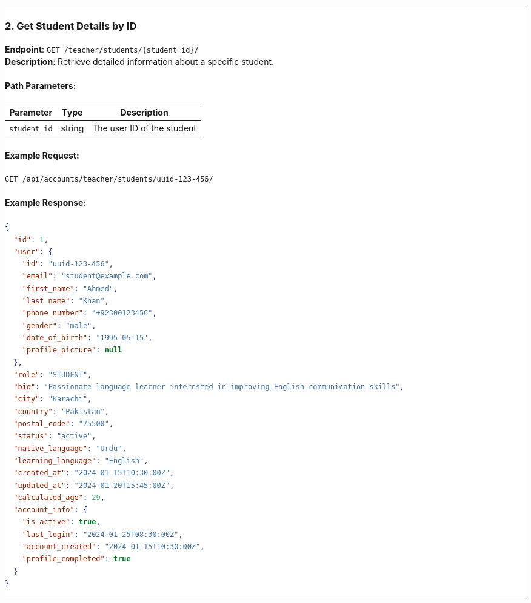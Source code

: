 
---

### 2. Get Student Details by ID
**Endpoint**: `GET /teacher/students/{student_id}/`  
**Description**: Retrieve detailed information about a specific student.

#### Path Parameters:
| Parameter | Type | Description |
|-----------|------|-------------|
| `student_id` | string | The user ID of the student |

#### Example Request:
```bash
GET /api/accounts/teacher/students/uuid-123-456/
```

#### Example Response:
```json
{
  "id": 1,
  "user": {
    "id": "uuid-123-456",
    "email": "student@example.com",
    "first_name": "Ahmed",
    "last_name": "Khan",
    "phone_number": "+92300123456",
    "gender": "male",
    "date_of_birth": "1995-05-15",
    "profile_picture": null
  },
  "role": "STUDENT",
  "bio": "Passionate language learner interested in improving English communication skills",
  "city": "Karachi",
  "country": "Pakistan",
  "postal_code": "75500",
  "status": "active",
  "native_language": "Urdu",
  "learning_language": "English",
  "created_at": "2024-01-15T10:30:00Z",
  "updated_at": "2024-01-20T15:45:00Z",
  "calculated_age": 29,
  "account_info": {
    "is_active": true,
    "last_login": "2024-01-25T08:30:00Z",
    "account_created": "2024-01-15T10:30:00Z",
    "profile_completed": true
  }
}
```

---
